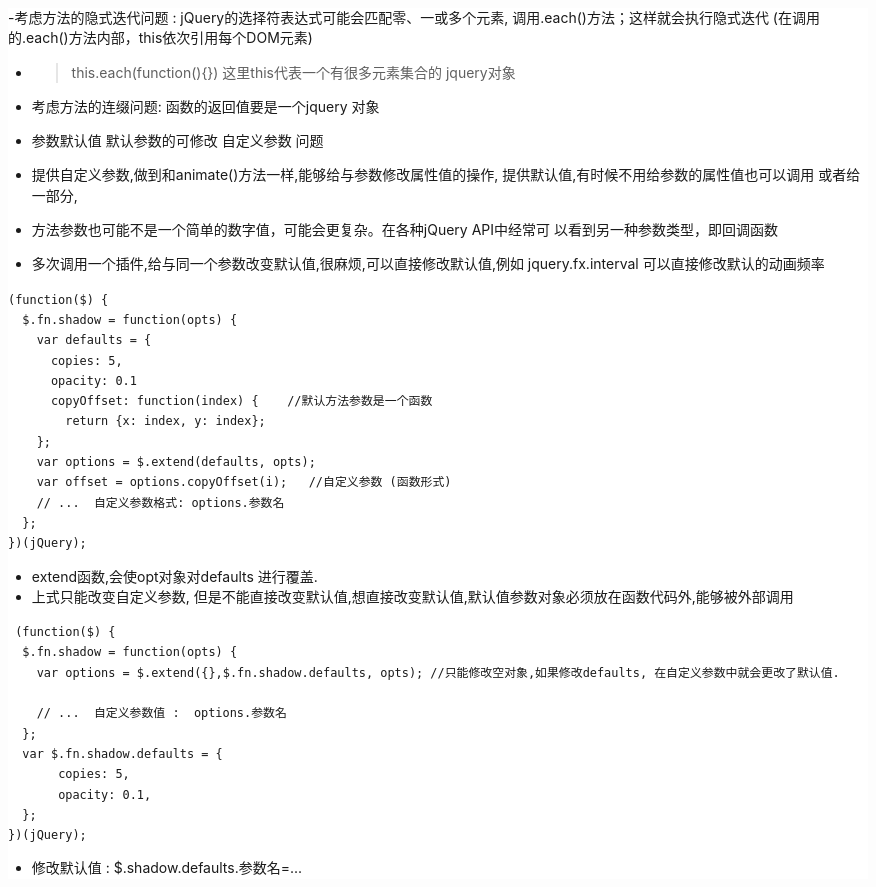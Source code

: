 -考虑方法的隐式迭代问题 :  jQuery的选择符表达式可能会匹配零、一或多个元素, 调用.each()方法；这样就会执行隐式迭代 (在调用的.each()方法内部，this依次引用每个DOM元素)
- > this.each(function(){})  这里this代表一个有很多元素集合的 jquery对象
  
- 考虑方法的连缀问题:  函数的返回值要是一个jquery 对象

- 参数默认值 默认参数的可修改 自定义参数 问题
 - 提供自定义参数,做到和animate()方法一样,能够给与参数修改属性值的操作, 提供默认值,有时候不用给参数的属性值也可以调用 或者给一部分, 
  
 - 方法参数也可能不是一个简单的数字值，可能会更复杂。在各种jQuery API中经常可
 以看到另一种参数类型，即回调函数

 - 多次调用一个插件,给与同一个参数改变默认值,很麻烦,可以直接修改默认值,例如 jquery.fx.interval 可以直接修改默认的动画频率

```
(function($) { 
  $.fn.shadow = function(opts) { 
    var defaults = { 
      copies: 5, 
      opacity: 0.1 
      copyOffset: function(index) {    //默认方法参数是一个函数
        return {x: index, y: index};
    }; 
    var options = $.extend(defaults, opts); 
    var offset = options.copyOffset(i);   //自定义参数 (函数形式)
    // ...  自定义参数格式: options.参数名
  }; 
})(jQuery);
```
- extend函数,会使opt对象对defaults 进行覆盖.
- 上式只能改变自定义参数, 但是不能直接改变默认值,想直接改变默认值,默认值参数对象必须放在函数代码外,能够被外部调用

```
 (function($) { 
  $.fn.shadow = function(opts) {  
    var options = $.extend({},$.fn.shadow.defaults, opts); //只能修改空对象,如果修改defaults, 在自定义参数中就会更改了默认值.
 
    // ...  自定义参数值 :  options.参数名
  }; 
  var $.fn.shadow.defaults = {
       copies: 5, 
       opacity: 0.1,
  };
})(jQuery);

```
- 修改默认值 :   $.shadow.defaults.参数名=...

